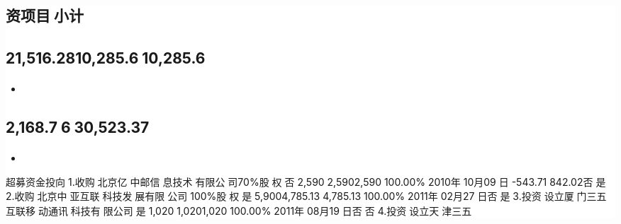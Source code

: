 资项目
小计
-
21,516.2810,285.6
10,285.6
-
-
2,168.7
6
30,523.37
-
-
超募资金投向
1.收购
北京亿
中邮信
息技术
有限公
司70%股
权
否
2,590
2,5902,590
100.00%
2010年
10月09
日
-543.71
842.02否
是
2.收购
北京中
亚互联
科技发
展有限
公司
100%股
权
是
5,9004,785.13
4,785.13
100.00%
2011年
02月27
日否
是
3.投资
设立厦
门三五
互联移
动通讯
科技有
限公司
是
1,020
1,0201,020
100.00%
2011年
08月19
日否
否
4.投资
设立天
津三五